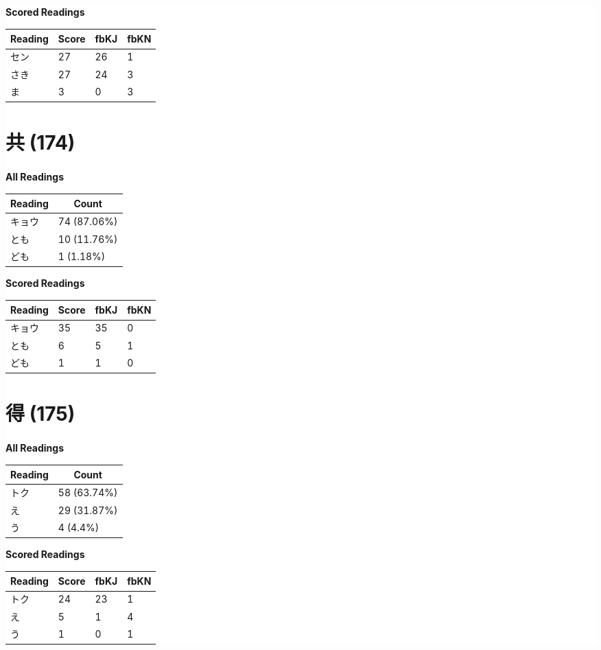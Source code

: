 
**Scored Readings**

| Reading | Score       | fbKJ        | fbKN        |
| ------- | ----------- | ----------- | ----------- |
| セン | 27 | 26 | 1 |
| さき | 27 | 24 | 3 |
| ま | 3 | 0 | 3 |




# 共 (174)

**All Readings**

| Reading | Count       |
| ------- | ----------- |
| キョウ | 74 (87.06%) |
| とも | 10 (11.76%) |
| ども | 1 (1.18%) |


**Scored Readings**

| Reading | Score       | fbKJ        | fbKN        |
| ------- | ----------- | ----------- | ----------- |
| キョウ | 35 | 35 | 0 |
| とも | 6 | 5 | 1 |
| ども | 1 | 1 | 0 |




# 得 (175)

**All Readings**

| Reading | Count       |
| ------- | ----------- |
| トク | 58 (63.74%) |
| え | 29 (31.87%) |
| う | 4 (4.4%) |


**Scored Readings**

| Reading | Score       | fbKJ        | fbKN        |
| ------- | ----------- | ----------- | ----------- |
| トク | 24 | 23 | 1 |
| え | 5 | 1 | 4 |
| う | 1 | 0 | 1 |
